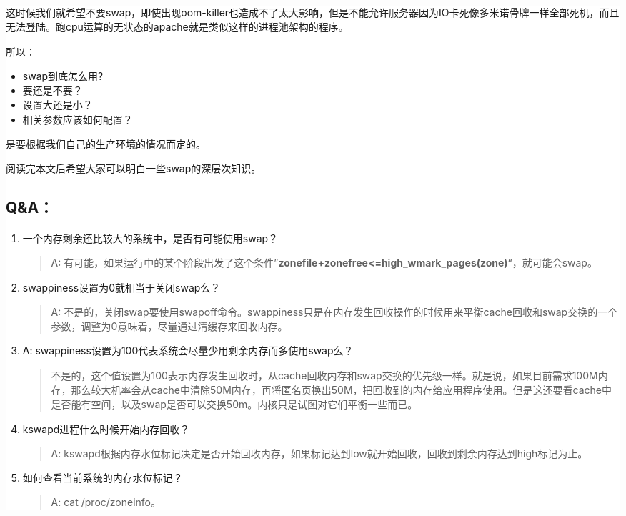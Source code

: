 这时候我们就希望不要swap，即使出现oom-killer也造成不了太大影响，但是不能允许服务器因为IO卡死像多米诺骨牌一样全部死机，而且无法登陆。跑cpu运算的无状态的apache就是类似这样的进程池架构的程序。

所以：

- swap到底怎么用?
- 要还是不要？
- 设置大还是小？
- 相关参数应该如何配置？

是要根据我们自己的生产环境的情况而定的。

阅读完本文后希望大家可以明白一些swap的深层次知识。

## Q&A：

1. 一个内存剩余还比较大的系统中，是否有可能使用swap？

   > A: 有可能，如果运行中的某个阶段出发了这个条件”**zonefile+zonefree<=high_wmark_pages(zone)**“，就可能会swap。

2. swappiness设置为0就相当于关闭swap么？

   > A: 不是的，关闭swap要使用swapoff命令。swappiness只是在内存发生回收操作的时候用来平衡cache回收和swap交换的一个参数，调整为0意味着，尽量通过清缓存来回收内存。

3. A: swappiness设置为100代表系统会尽量少用剩余内存而多使用swap么？

   > 不是的，这个值设置为100表示内存发生回收时，从cache回收内存和swap交换的优先级一样。就是说，如果目前需求100M内存，那么较大机率会从cache中清除50M内存，再将匿名页换出50M，把回收到的内存给应用程序使用。但是这还要看cache中是否能有空间，以及swap是否可以交换50m。内核只是试图对它们平衡一些而已。

4. kswapd进程什么时候开始内存回收？

   > A: kswapd根据内存水位标记决定是否开始回收内存，如果标记达到low就开始回收，回收到剩余内存达到high标记为止。

5. 如何查看当前系统的内存水位标记？

   > A: cat /proc/zoneinfo。